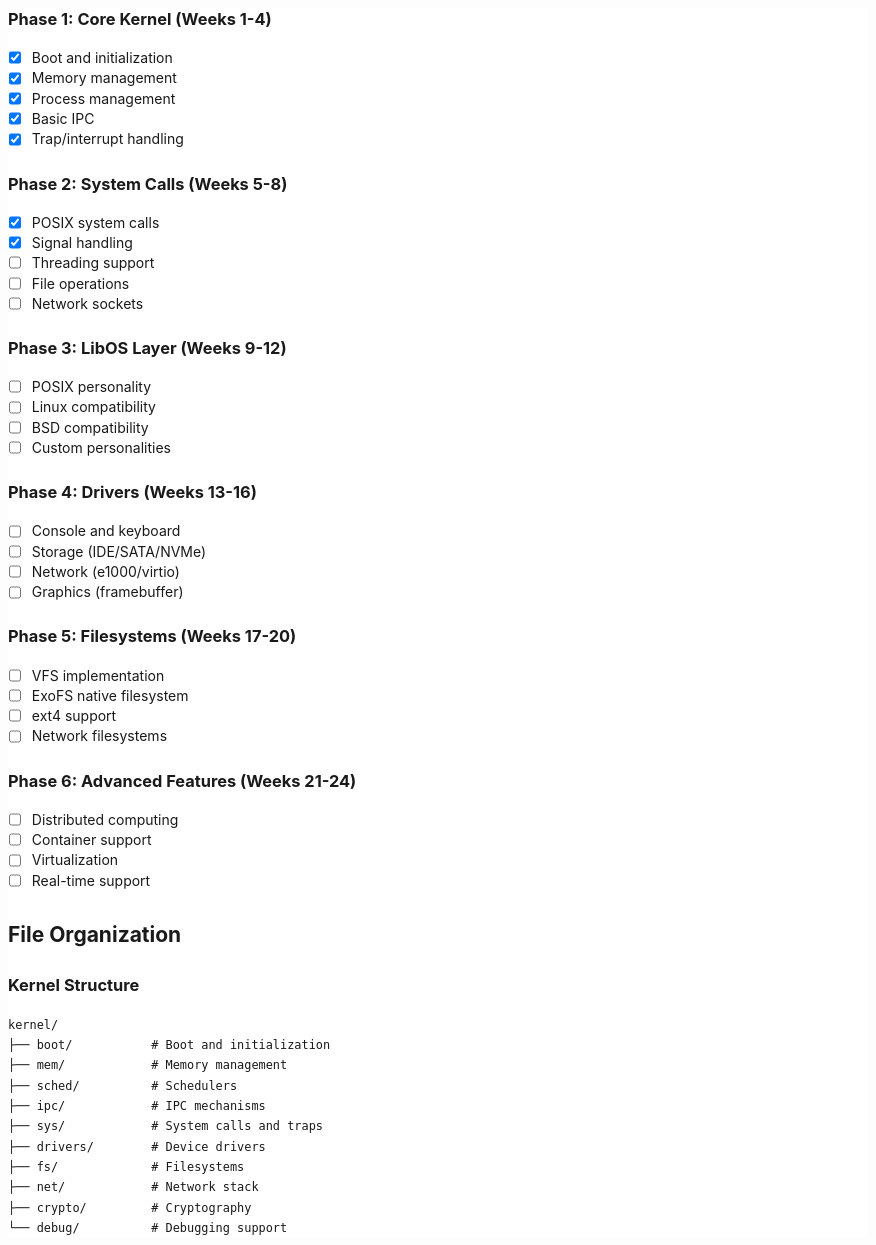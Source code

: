 ### Phase 1: Core Kernel (Weeks 1-4)
- [x] Boot and initialization
- [x] Memory management
- [x] Process management
- [x] Basic IPC
- [x] Trap/interrupt handling

### Phase 2: System Calls (Weeks 5-8)
- [x] POSIX system calls
- [x] Signal handling
- [ ] Threading support
- [ ] File operations
- [ ] Network sockets

### Phase 3: LibOS Layer (Weeks 9-12)
- [ ] POSIX personality
- [ ] Linux compatibility
- [ ] BSD compatibility
- [ ] Custom personalities

### Phase 4: Drivers (Weeks 13-16)
- [ ] Console and keyboard
- [ ] Storage (IDE/SATA/NVMe)
- [ ] Network (e1000/virtio)
- [ ] Graphics (framebuffer)

### Phase 5: Filesystems (Weeks 17-20)
- [ ] VFS implementation
- [ ] ExoFS native filesystem
- [ ] ext4 support
- [ ] Network filesystems

### Phase 6: Advanced Features (Weeks 21-24)
- [ ] Distributed computing
- [ ] Container support
- [ ] Virtualization
- [ ] Real-time support

## File Organization

### Kernel Structure
```
kernel/
├── boot/           # Boot and initialization
├── mem/            # Memory management
├── sched/          # Schedulers
├── ipc/            # IPC mechanisms
├── sys/            # System calls and traps
├── drivers/        # Device drivers
├── fs/             # Filesystems
├── net/            # Network stack
├── crypto/         # Cryptography
└── debug/          # Debugging support
```
